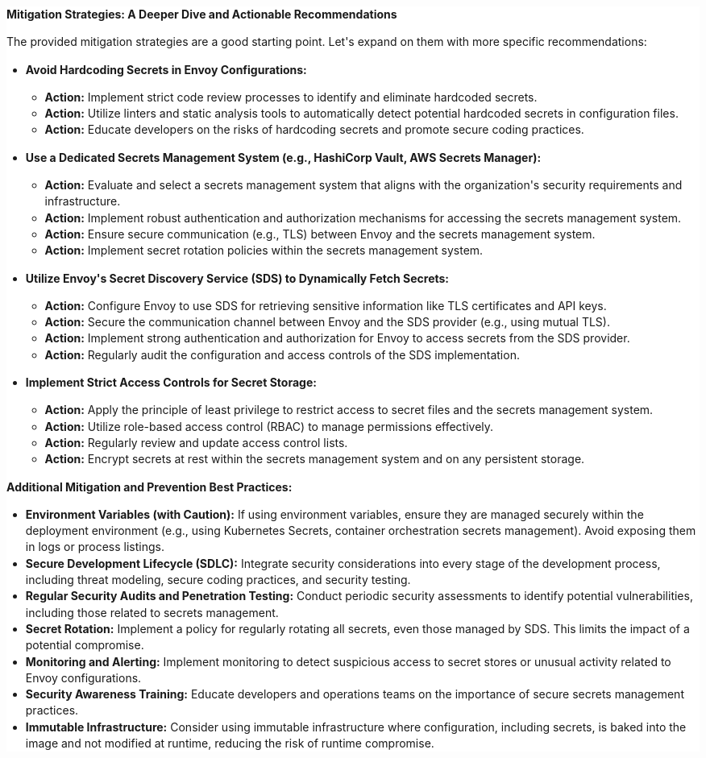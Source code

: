 **Mitigation Strategies: A Deeper Dive and Actionable Recommendations**

The provided mitigation strategies are a good starting point. Let's expand on them with more specific recommendations:

* **Avoid Hardcoding Secrets in Envoy Configurations:**
    * **Action:** Implement strict code review processes to identify and eliminate hardcoded secrets.
    * **Action:** Utilize linters and static analysis tools to automatically detect potential hardcoded secrets in configuration files.
    * **Action:** Educate developers on the risks of hardcoding secrets and promote secure coding practices.

* **Use a Dedicated Secrets Management System (e.g., HashiCorp Vault, AWS Secrets Manager):**
    * **Action:** Evaluate and select a secrets management system that aligns with the organization's security requirements and infrastructure.
    * **Action:** Implement robust authentication and authorization mechanisms for accessing the secrets management system.
    * **Action:** Ensure secure communication (e.g., TLS) between Envoy and the secrets management system.
    * **Action:** Implement secret rotation policies within the secrets management system.

* **Utilize Envoy's Secret Discovery Service (SDS) to Dynamically Fetch Secrets:**
    * **Action:** Configure Envoy to use SDS for retrieving sensitive information like TLS certificates and API keys.
    * **Action:** Secure the communication channel between Envoy and the SDS provider (e.g., using mutual TLS).
    * **Action:** Implement strong authentication and authorization for Envoy to access secrets from the SDS provider.
    * **Action:** Regularly audit the configuration and access controls of the SDS implementation.

* **Implement Strict Access Controls for Secret Storage:**
    * **Action:** Apply the principle of least privilege to restrict access to secret files and the secrets management system.
    * **Action:** Utilize role-based access control (RBAC) to manage permissions effectively.
    * **Action:** Regularly review and update access control lists.
    * **Action:** Encrypt secrets at rest within the secrets management system and on any persistent storage.

**Additional Mitigation and Prevention Best Practices:**

* **Environment Variables (with Caution):** If using environment variables, ensure they are managed securely within the deployment environment (e.g., using Kubernetes Secrets, container orchestration secrets management). Avoid exposing them in logs or process listings.
* **Secure Development Lifecycle (SDLC):** Integrate security considerations into every stage of the development process, including threat modeling, secure coding practices, and security testing.
* **Regular Security Audits and Penetration Testing:** Conduct periodic security assessments to identify potential vulnerabilities, including those related to secrets management.
* **Secret Rotation:** Implement a policy for regularly rotating all secrets, even those managed by SDS. This limits the impact of a potential compromise.
* **Monitoring and Alerting:** Implement monitoring to detect suspicious access to secret stores or unusual activity related to Envoy configurations.
* **Security Awareness Training:** Educate developers and operations teams on the importance of secure secrets management practices.
* **Immutable Infrastructure:** Consider using immutable infrastructure where configuration, including secrets, is baked into the image and not modified at runtime, reducing the risk of runtime compromise.
